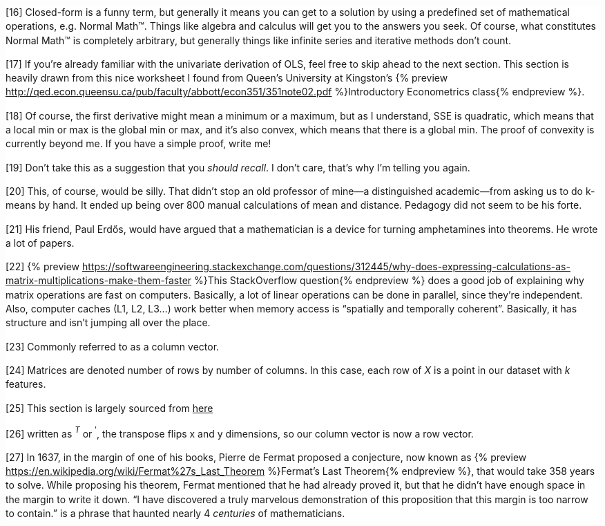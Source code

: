 [16] Closed-form is a funny term, but generally it means you can get to a
solution by using a predefined set of mathematical operations, e.g. Normal
Math™. Things like algebra and calculus will get you to the answers you seek. Of
course, what constitutes Normal Math™ is completely arbitrary, but generally
things like infinite series and iterative methods don’t count.

[17] If you’re already familiar with the univariate derivation of OLS, feel free
to skip ahead to the next section. This section is heavily drawn from this nice
worksheet I found from Queen’s University at Kingston’s {% preview
http://qed.econ.queensu.ca/pub/faculty/abbott/econ351/351note02.pdf %}Introductory
Econometrics class{% endpreview %}.

[18] Of course, the first derivative might mean a minimum or a maximum, but as I
understand, SSE is quadratic, which means that a local min or max is the global
min or max, and it’s also convex, which means that there is a global min. The
proof of convexity is currently beyond me. If you have a simple proof, write me!

[19] Don’t take this as a suggestion that you _should recall_. I don’t care,
that’s why I’m telling you again.

[20] This, of course, would be silly. That didn’t stop an old professor of
mine—a distinguished academic—from asking us to do k-means by hand. It ended up
being over 800 manual calculations of mean and distance. Pedagogy did not seem
to be his forte.

[21] His friend, Paul Erdős, would have argued that a mathematician is a device
for turning amphetamines into theorems. He wrote a lot of papers.

[22] {% preview
https://softwareengineering.stackexchange.com/questions/312445/why-does-expressing-calculations-as-matrix-multiplications-make-them-faster
%}This StackOverflow question{% endpreview %} does a good job of explaining why
matrix operations are fast on computers. Basically, a lot of linear operations
can be done in parallel, since they’re independent. Also, computer caches (L1,
L2, L3…) work better when memory access is “spatially and temporally coherent”.
Basically, it has structure and isn’t jumping all over the place.

[23] Commonly referred to as a column vector.

[24] Matrices are denoted number of rows by number of columns. In this case,
each row of $X$ is a point in our dataset with $k$ features.

[25] This section is largely sourced from [here](https://web.stanford.edu/~mrosenfe/soc_meth_proj3/matrix_OLS_NYU_notes.pdf)

[26] written as $^T$ or $^\prime$, the transpose flips x and y dimensions, so our column
vector is now a row vector.

[27] In 1637, in the margin of one of his books, Pierre de Fermat proposed a
conjecture, now known as {% preview
https://en.wikipedia.org/wiki/Fermat%27s_Last_Theorem %}Fermat’s Last Theorem{%
endpreview %}, that would take 358 years to solve. While proposing his theorem,
Fermat mentioned that he had already proved it, but that he didn’t have enough
space in the margin to write it down. “I have discovered a truly marvelous
demonstration of this proposition that this margin is too narrow to contain.” is
a phrase that haunted nearly 4 _centuries_ of mathematicians.
